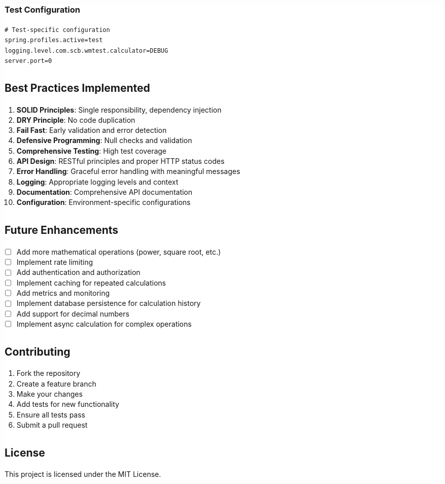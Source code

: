 ### Test Configuration
```properties
# Test-specific configuration
spring.profiles.active=test
logging.level.com.scb.wmtest.calculator=DEBUG
server.port=0
```

## Best Practices Implemented

1. **SOLID Principles**: Single responsibility, dependency injection
2. **DRY Principle**: No code duplication
3. **Fail Fast**: Early validation and error detection
4. **Defensive Programming**: Null checks and validation
5. **Comprehensive Testing**: High test coverage
6. **API Design**: RESTful principles and proper HTTP status codes
7. **Error Handling**: Graceful error handling with meaningful messages
8. **Logging**: Appropriate logging levels and context
9. **Documentation**: Comprehensive API documentation
10. **Configuration**: Environment-specific configurations

## Future Enhancements

- [ ] Add more mathematical operations (power, square root, etc.)
- [ ] Implement rate limiting
- [ ] Add authentication and authorization
- [ ] Implement caching for repeated calculations
- [ ] Add metrics and monitoring
- [ ] Implement database persistence for calculation history
- [ ] Add support for decimal numbers
- [ ] Implement async calculation for complex operations

## Contributing

1. Fork the repository
2. Create a feature branch
3. Make your changes
4. Add tests for new functionality
5. Ensure all tests pass
6. Submit a pull request

## License

This project is licensed under the MIT License. 
